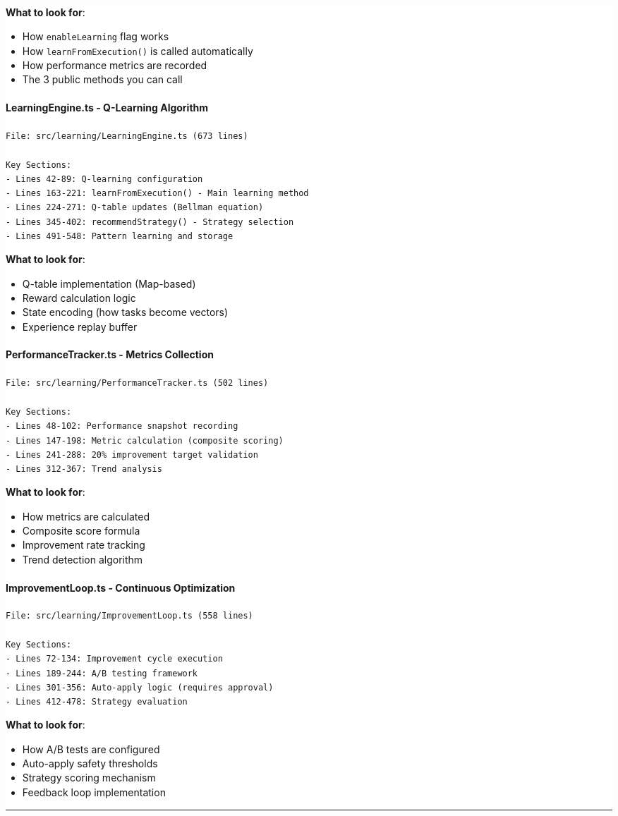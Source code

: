 **What to look for**:
- How `enableLearning` flag works
- How `learnFromExecution()` is called automatically
- How performance metrics are recorded
- The 3 public methods you can call

#### **LearningEngine.ts** - Q-Learning Algorithm
```
File: src/learning/LearningEngine.ts (673 lines)

Key Sections:
- Lines 42-89: Q-learning configuration
- Lines 163-221: learnFromExecution() - Main learning method
- Lines 224-271: Q-table updates (Bellman equation)
- Lines 345-402: recommendStrategy() - Strategy selection
- Lines 491-548: Pattern learning and storage
```

**What to look for**:
- Q-table implementation (Map-based)
- Reward calculation logic
- State encoding (how tasks become vectors)
- Experience replay buffer

#### **PerformanceTracker.ts** - Metrics Collection
```
File: src/learning/PerformanceTracker.ts (502 lines)

Key Sections:
- Lines 48-102: Performance snapshot recording
- Lines 147-198: Metric calculation (composite scoring)
- Lines 241-288: 20% improvement target validation
- Lines 312-367: Trend analysis
```

**What to look for**:
- How metrics are calculated
- Composite score formula
- Improvement rate tracking
- Trend detection algorithm

#### **ImprovementLoop.ts** - Continuous Optimization
```
File: src/learning/ImprovementLoop.ts (558 lines)

Key Sections:
- Lines 72-134: Improvement cycle execution
- Lines 189-244: A/B testing framework
- Lines 301-356: Auto-apply logic (requires approval)
- Lines 412-478: Strategy evaluation
```

**What to look for**:
- How A/B tests are configured
- Auto-apply safety thresholds
- Strategy scoring mechanism
- Feedback loop implementation

---
